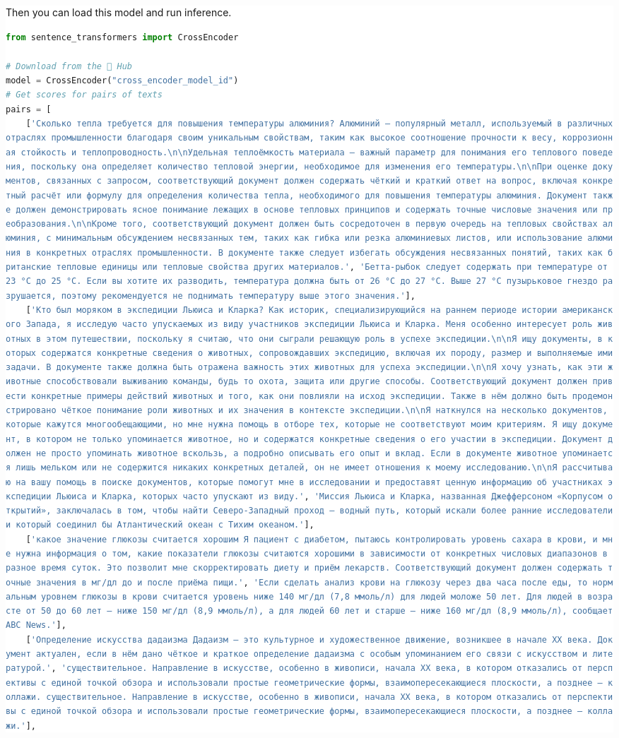 Then you can load this model and run inference.
```python
from sentence_transformers import CrossEncoder

# Download from the 🤗 Hub
model = CrossEncoder("cross_encoder_model_id")
# Get scores for pairs of texts
pairs = [
    ['Сколько тепла требуется для повышения температуры алюминия? Алюминий — популярный металл, используемый в различных отраслях промышленности благодаря своим уникальным свойствам, таким как высокое соотношение прочности к весу, коррозионная стойкость и теплопроводность.\n\nУдельная теплоёмкость материала — важный параметр для понимания его теплового поведения, поскольку она определяет количество тепловой энергии, необходимое для изменения его температуры.\n\nПри оценке документов, связанных с запросом, соответствующий документ должен содержать чёткий и краткий ответ на вопрос, включая конкретный расчёт или формулу для определения количества тепла, необходимого для повышения температуры алюминия. Документ также должен демонстрировать ясное понимание лежащих в основе тепловых принципов и содержать точные числовые значения или преобразования.\n\nКроме того, соответствующий документ должен быть сосредоточен в первую очередь на тепловых свойствах алюминия, с минимальным обсуждением несвязанных тем, таких как гибка или резка алюминиевых листов, или использование алюминия в конкретных отраслях промышленности. В документе также следует избегать обсуждения несвязанных понятий, таких как британские тепловые единицы или тепловые свойства других материалов.', 'Бетта-рыбок следует содержать при температуре от 23 °С до 25 °С. Если вы хотите их разводить, температура должна быть от 26 °С до 27 °С. Выше 27 °С пузырьковое гнездо разрушается, поэтому рекомендуется не поднимать температуру выше этого значения.'],
    ['Кто был моряком в экспедиции Льюиса и Кларка? Как историк, специализирующийся на раннем периоде истории американского Запада, я исследую часто упускаемых из виду участников экспедиции Льюиса и Кларка. Меня особенно интересует роль животных в этом путешествии, поскольку я считаю, что они сыграли решающую роль в успехе экспедиции.\n\nЯ ищу документы, в которых содержатся конкретные сведения о животных, сопровождавших экспедицию, включая их породу, размер и выполняемые ими задачи. В документе также должна быть отражена важность этих животных для успеха экспедиции.\n\nЯ хочу узнать, как эти животные способствовали выживанию команды, будь то охота, защита или другие способы. Соответствующий документ должен привести конкретные примеры действий животных и того, как они повлияли на исход экспедиции. Также в нём должно быть продемонстрировано чёткое понимание роли животных и их значения в контексте экспедиции.\n\nЯ наткнулся на несколько документов, которые кажутся многообещающими, но мне нужна помощь в отборе тех, которые не соответствуют моим критериям. Я ищу документ, в котором не только упоминается животное, но и содержатся конкретные сведения о его участии в экспедиции. Документ должен не просто упоминать животное вскользь, а подробно описывать его опыт и вклад. Если в документе животное упоминается лишь мельком или не содержится никаких конкретных деталей, он не имеет отношения к моему исследованию.\n\nЯ рассчитываю на вашу помощь в поиске документов, которые помогут мне в исследовании и предоставят ценную информацию об участниках экспедиции Льюиса и Кларка, которых часто упускают из виду.', 'Миссия Льюиса и Кларка, названная Джефферсоном «Корпусом открытий», заключалась в том, чтобы найти Северо-Западный проход — водный путь, который искали более ранние исследователи и который соединил бы Атлантический океан с Тихим океаном.'],
    ['какое значение глюкозы считается хорошим Я пациент с диабетом, пытаюсь контролировать уровень сахара в крови, и мне нужна информация о том, какие показатели глюкозы считаются хорошими в зависимости от конкретных числовых диапазонов в разное время суток. Это позволит мне скорректировать диету и приём лекарств. Соответствующий документ должен содержать точные значения в мг/дл до и после приёма пищи.', 'Если сделать анализ крови на глюкозу через два часа после еды, то нормальным уровнем глюкозы в крови считается уровень ниже 140 мг/дл (7,8 ммоль/л) для людей моложе 50 лет. Для людей в возрасте от 50 до 60 лет — ниже 150 мг/дл (8,9 ммоль/л), а для людей 60 лет и старше — ниже 160 мг/дл (8,9 ммоль/л), сообщает ABC News.'],
    ['Определение искусства дадаизма Дадаизм — это культурное и художественное движение, возникшее в начале XX века. Документ актуален, если в нём дано чёткое и краткое определение дадаизма с особым упоминанием его связи с искусством и литературой.', 'существительное. Направление в искусстве, особенно в живописи, начала XX века, в котором отказались от перспективы с единой точкой обзора и использовали простые геометрические формы, взаимопересекающиеся плоскости, а позднее — коллажи. существительное. Направление в искусстве, особенно в живописи, начала XX века, в котором отказались от перспективы с единой точкой обзора и использовали простые геометрические формы, взаимопересекающиеся плоскости, а позднее — коллажи.'],
```
